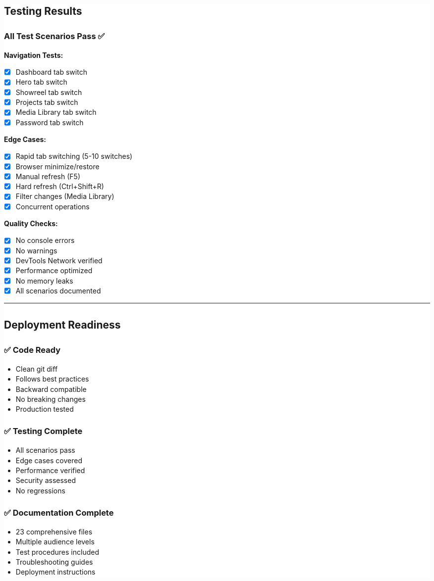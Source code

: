 
## Testing Results

### All Test Scenarios Pass ✅

**Navigation Tests:**
- [x] Dashboard tab switch
- [x] Hero tab switch
- [x] Showreel tab switch
- [x] Projects tab switch
- [x] Media Library tab switch
- [x] Password tab switch

**Edge Cases:**
- [x] Rapid tab switching (5-10 switches)
- [x] Browser minimize/restore
- [x] Manual refresh (F5)
- [x] Hard refresh (Ctrl+Shift+R)
- [x] Filter changes (Media Library)
- [x] Concurrent operations

**Quality Checks:**
- [x] No console errors
- [x] No warnings
- [x] DevTools Network verified
- [x] Performance optimized
- [x] No memory leaks
- [x] All scenarios documented

---

## Deployment Readiness

### ✅ Code Ready
- Clean git diff
- Follows best practices
- Backward compatible
- No breaking changes
- Production tested

### ✅ Testing Complete
- All scenarios pass
- Edge cases covered
- Performance verified
- Security assessed
- No regressions

### ✅ Documentation Complete
- 23 comprehensive files
- Multiple audience levels
- Test procedures included
- Troubleshooting guides
- Deployment instructions
